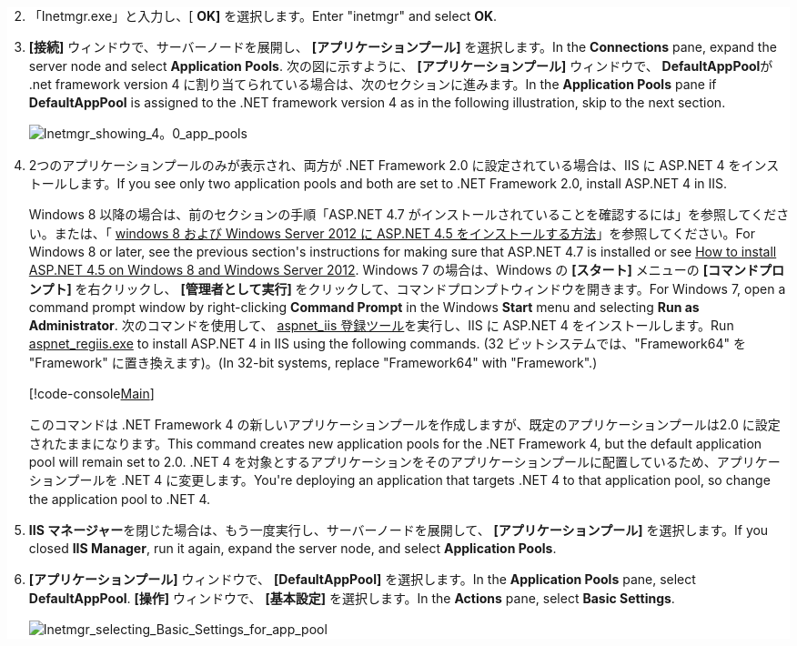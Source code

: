 2. <span data-ttu-id="25f7a-159">「Inetmgr.exe」と入力し、[ **OK]** を選択します。</span><span class="sxs-lookup"><span data-stu-id="25f7a-159">Enter "inetmgr" and select **OK**.</span></span>

3. <span data-ttu-id="25f7a-160">**[接続]** ウィンドウで、サーバーノードを展開し、 **[アプリケーションプール]** を選択します。</span><span class="sxs-lookup"><span data-stu-id="25f7a-160">In the **Connections** pane, expand the server node and select **Application Pools**.</span></span> <span data-ttu-id="25f7a-161">次の図に示すように、 **[アプリケーションプール]** ウィンドウで、 **DefaultAppPool**が .net framework version 4 に割り当てられている場合は、次のセクションに進みます。</span><span class="sxs-lookup"><span data-stu-id="25f7a-161">In the **Application Pools** pane if **DefaultAppPool** is assigned to the .NET framework version 4 as in the following illustration, skip to the next section.</span></span>

   ![Inetmgr_showing_4。0_app_pools](deploying-to-iis/_static/image5a.png)

4. <span data-ttu-id="25f7a-163">2つのアプリケーションプールのみが表示され、両方が .NET Framework 2.0 に設定されている場合は、IIS に ASP.NET 4 をインストールします。</span><span class="sxs-lookup"><span data-stu-id="25f7a-163">If you see only two application pools and both are set to .NET Framework 2.0, install ASP.NET 4 in IIS.</span></span>

   <span data-ttu-id="25f7a-164">Windows 8 以降の場合は、前のセクションの手順「ASP.NET 4.7 がインストールされていることを確認するには」を参照してください。または、「 [windows 8 および Windows Server 2012 に ASP.NET 4.5 をインストールする方法](https://support.microsoft.com/kb/2736284)」を参照してください。</span><span class="sxs-lookup"><span data-stu-id="25f7a-164">For Windows 8 or later, see the previous section's instructions for making sure that ASP.NET 4.7 is installed or see [How to install ASP.NET 4.5 on Windows 8 and Windows Server 2012](https://support.microsoft.com/kb/2736284).</span></span> <span data-ttu-id="25f7a-165">Windows 7 の場合は、Windows の **[スタート]** メニューの **[コマンドプロンプト]** を右クリックし、 **[管理者として実行]** をクリックして、コマンドプロンプトウィンドウを開きます。</span><span class="sxs-lookup"><span data-stu-id="25f7a-165">For Windows 7, open a command prompt window by right-clicking **Command Prompt** in the Windows **Start** menu and selecting **Run as Administrator**.</span></span> <span data-ttu-id="25f7a-166">次のコマンドを使用して、 [aspnet\_iis 登録ツール](https://msdn.microsoft.com/library/k6h9cz8h.aspx)を実行し、IIS に ASP.NET 4 をインストールします。</span><span class="sxs-lookup"><span data-stu-id="25f7a-166">Run [aspnet\_regiis.exe](https://msdn.microsoft.com/library/k6h9cz8h.aspx) to install ASP.NET 4 in IIS using the following commands.</span></span> <span data-ttu-id="25f7a-167">(32 ビットシステムでは、"Framework64" を "Framework" に置き換えます)。</span><span class="sxs-lookup"><span data-stu-id="25f7a-167">(In 32-bit systems, replace "Framework64" with "Framework".)</span></span>

   [!code-console[Main](deploying-to-iis/samples/sample1.cmd)]

   <span data-ttu-id="25f7a-168">このコマンドは .NET Framework 4 の新しいアプリケーションプールを作成しますが、既定のアプリケーションプールは2.0 に設定されたままになります。</span><span class="sxs-lookup"><span data-stu-id="25f7a-168">This command creates new application pools for the .NET Framework 4, but the default application pool will remain set to 2.0.</span></span> <span data-ttu-id="25f7a-169">.NET 4 を対象とするアプリケーションをそのアプリケーションプールに配置しているため、アプリケーションプールを .NET 4 に変更します。</span><span class="sxs-lookup"><span data-stu-id="25f7a-169">You're deploying an application that targets .NET 4 to that application pool, so change the application pool to .NET 4.</span></span>

5. <span data-ttu-id="25f7a-170">**IIS マネージャー**を閉じた場合は、もう一度実行し、サーバーノードを展開して、 **[アプリケーションプール]** を選択します。</span><span class="sxs-lookup"><span data-stu-id="25f7a-170">If you closed **IIS Manager**, run it again, expand the server node, and select **Application Pools**.</span></span>

6. <span data-ttu-id="25f7a-171">**[アプリケーションプール]** ウィンドウで、 **[DefaultAppPool]** を選択します。</span><span class="sxs-lookup"><span data-stu-id="25f7a-171">In the **Application Pools** pane, select **DefaultAppPool**.</span></span> <span data-ttu-id="25f7a-172">**[操作]** ウィンドウで、 **[基本設定]** を選択します。</span><span class="sxs-lookup"><span data-stu-id="25f7a-172">In the **Actions** pane, select **Basic Settings**.</span></span>

   ![Inetmgr_selecting_Basic_Settings_for_app_pool](deploying-to-iis/_static/image25.png)

